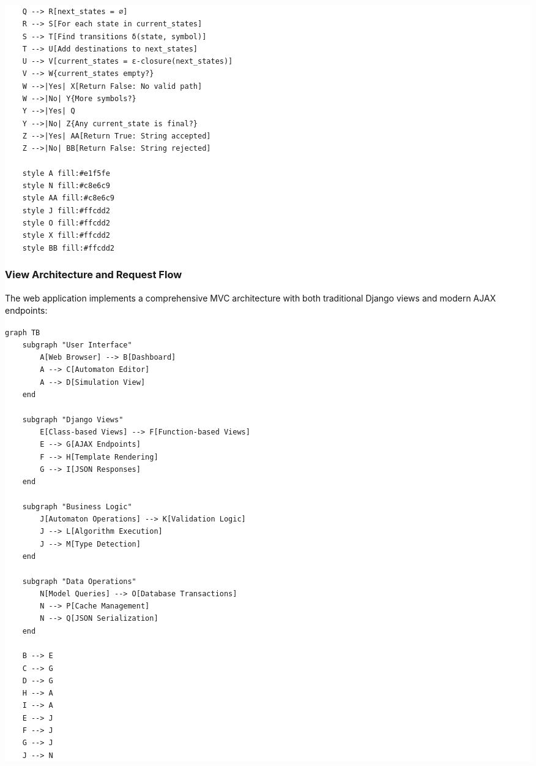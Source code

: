 ```mermaid
    Q --> R[next_states = ∅]
    R --> S[For each state in current_states]
    S --> T[Find transitions δ(state, symbol)]
    T --> U[Add destinations to next_states]
    U --> V[current_states = ε-closure(next_states)]
    V --> W{current_states empty?}
    W -->|Yes| X[Return False: No valid path]
    W -->|No| Y{More symbols?}
    Y -->|Yes| Q
    Y -->|No| Z{Any current_state is final?}
    Z -->|Yes| AA[Return True: String accepted]
    Z -->|No| BB[Return False: String rejected]
    
    style A fill:#e1f5fe
    style N fill:#c8e6c9
    style AA fill:#c8e6c9
    style J fill:#ffcdd2
    style O fill:#ffcdd2
    style X fill:#ffcdd2
    style BB fill:#ffcdd2
```

### View Architecture and Request Flow

The web application implements a comprehensive MVC architecture with both traditional Django views and modern AJAX endpoints:

```mermaid
graph TB
    subgraph "User Interface"
        A[Web Browser] --> B[Dashboard]
        A --> C[Automaton Editor]
        A --> D[Simulation View]
    end
    
    subgraph "Django Views"
        E[Class-based Views] --> F[Function-based Views]
        E --> G[AJAX Endpoints]
        F --> H[Template Rendering]
        G --> I[JSON Responses]
    end
    
    subgraph "Business Logic"
        J[Automaton Operations] --> K[Validation Logic]
        J --> L[Algorithm Execution]
        J --> M[Type Detection]
    end
    
    subgraph "Data Operations"
        N[Model Queries] --> O[Database Transactions]
        N --> P[Cache Management]
        N --> Q[JSON Serialization]
    end
    
    B --> E
    C --> G
    D --> G
    H --> A
    I --> A
    E --> J
    F --> J
    G --> J
    J --> N
```